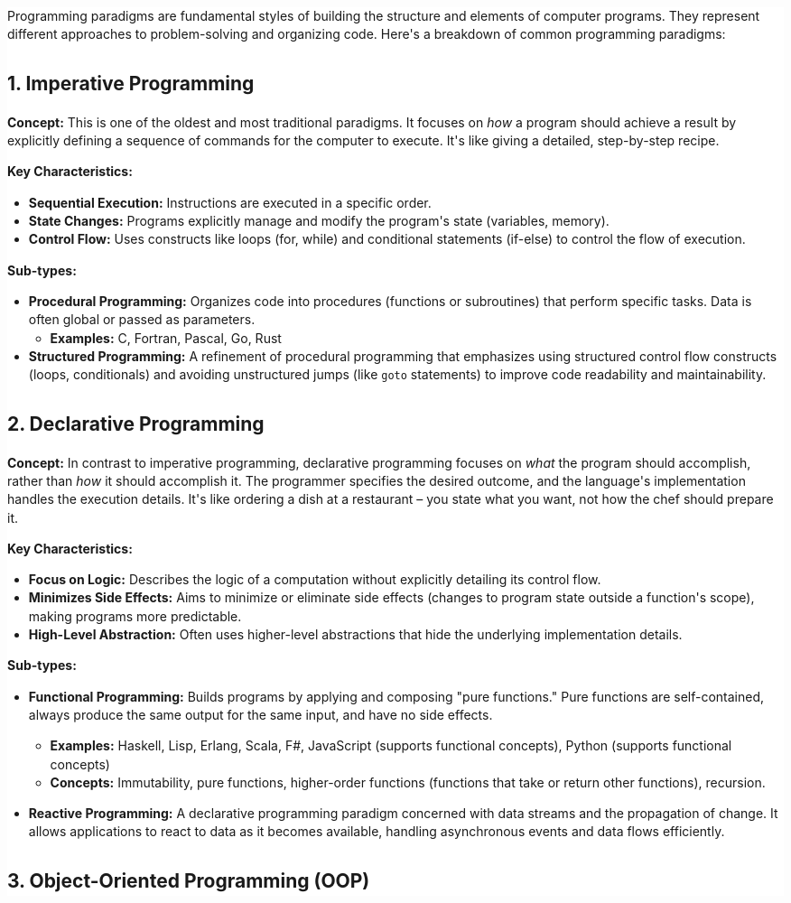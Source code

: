 Programming paradigms are fundamental styles of building the structure and elements of computer programs. They represent different approaches to problem-solving and organizing code. Here's a breakdown of common programming paradigms:

## 1. Imperative Programming

**Concept:** This is one of the oldest and most traditional paradigms. It focuses on *how* a program should achieve a result by explicitly defining a sequence of commands for the computer to execute. It's like giving a detailed, step-by-step recipe.

**Key Characteristics:**
* **Sequential Execution:** Instructions are executed in a specific order.
* **State Changes:** Programs explicitly manage and modify the program's state (variables, memory).
* **Control Flow:** Uses constructs like loops (for, while) and conditional statements (if-else) to control the flow of execution.

**Sub-types:**
* **Procedural Programming:** Organizes code into procedures (functions or subroutines) that perform specific tasks. Data is often global or passed as parameters.
    * **Examples:** C, Fortran, Pascal, Go, Rust
* **Structured Programming:** A refinement of procedural programming that emphasizes using structured control flow constructs (loops, conditionals) and avoiding unstructured jumps (like `goto` statements) to improve code readability and maintainability.

## 2. Declarative Programming

**Concept:** In contrast to imperative programming, declarative programming focuses on *what* the program should accomplish, rather than *how* it should accomplish it. The programmer specifies the desired outcome, and the language's implementation handles the execution details. It's like ordering a dish at a restaurant – you state what you want, not how the chef should prepare it.

**Key Characteristics:**
* **Focus on Logic:** Describes the logic of a computation without explicitly detailing its control flow.
* **Minimizes Side Effects:** Aims to minimize or eliminate side effects (changes to program state outside a function's scope), making programs more predictable.
* **High-Level Abstraction:** Often uses higher-level abstractions that hide the underlying implementation details.

**Sub-types:**

* **Functional Programming:** Builds programs by applying and composing "pure functions." Pure functions are self-contained, always produce the same output for the same input, and have no side effects.
    * **Examples:** Haskell, Lisp, Erlang, Scala, F#, JavaScript (supports functional concepts), Python (supports functional concepts)
    * **Concepts:** Immutability, pure functions, higher-order functions (functions that take or return other functions), recursion.

* **Reactive Programming:** A declarative programming paradigm concerned with data streams and the propagation of change. It allows applications to react to data as it becomes available, handling asynchronous events and data flows efficiently.

## 3. Object-Oriented Programming (OOP)
